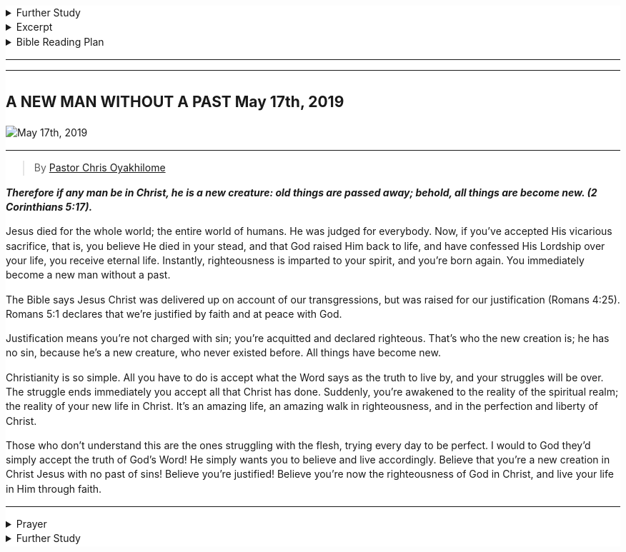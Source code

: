 <details><summary>Further Study</summary></details>

<details><summary>Excerpt</summary></details>

<details><summary>Bible Reading Plan</summary></details>

---
---

## A NEW MAN WITHOUT A PAST May 17th, 2019
![May 17th, 2019](https://prayer.rhapsodyofrealities.org/admin-dashboard/rhapsody_images/Rhapsody%2017%20May.jpg)

 ---

>By [Pastor Chris Oyakhilome](https://rhapsodyofrealities.org/en/pastor-chris-oyakhilome)


***Therefore if any man be in Christ, he is a new creature: old things are passed away; behold, all things are become new. (2 Corinthians 5:17\).***


Jesus died for the whole world; the entire world of humans. He was judged for everybody. Now, if you’ve accepted His vicarious sacrifice, that is, you believe He died in your stead, and that God raised Him back to life, and have confessed His Lordship over your life, you receive eternal life. Instantly, righteousness is imparted to your spirit, and you’re born again. You immediately become a new man without a past.


The Bible says Jesus Christ was delivered up on account of our transgressions, but was raised for our justification (Romans 4:25\). Romans 5:1 declares that we’re justified by faith and at peace with God.


Justification means you’re not charged with sin; you’re acquitted and declared righteous. That’s who the new creation is; he has no sin, because he’s a new creature, who never existed before. All things have become new.


Christianity is so simple. All you have to do is accept what the Word says as the truth to live by, and your struggles will be over. The struggle ends immediately you accept all that Christ has done. Suddenly, you’re awakened to the reality of the spiritual realm; the reality of your new life in Christ. It’s an amazing life, an amazing walk in righteousness, and in the perfection and liberty of Christ.


Those who don’t understand this are the ones struggling with the flesh, trying every day to be perfect. I would to God they’d simply accept the truth of God’s Word! He simply wants you to believe and live accordingly. Believe that you’re a new creation in Christ Jesus with no past of sins! Believe you’re justified! Believe you’re now the righteousness of God in Christ, and live your life in Him through faith.




---  
<details><summary>Prayer</summary></details>

<details><summary>Further Study</summary></details>
